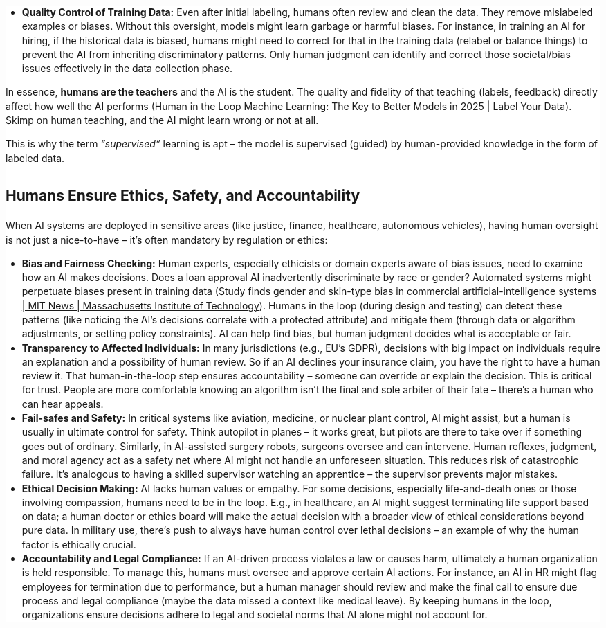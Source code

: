 - **Quality Control of Training Data:** Even after initial labeling, humans often review and clean the data. They remove mislabeled examples or biases. Without this oversight, models might learn garbage or harmful biases. For instance, in training an AI for hiring, if the historical data is biased, humans might need to correct for that in the training data (relabel or balance things) to prevent the AI from inheriting discriminatory patterns. Only human judgment can identify and correct those societal/bias issues effectively in the data collection phase.

In essence, **humans are the teachers** and the AI is the student. The quality and fidelity of that teaching (labels, feedback) directly affect how well the AI performs ([Human in the Loop Machine Learning: The Key to Better Models in 2025 | Label Your Data](https://labelyourdata.com/articles/human-in-the-loop-in-machine-learning#:~:text=Domain%20expertise%20is%20yet%20another,the%20help%20of%20human%20analysts)). Skimp on human teaching, and the AI might learn wrong or not at all.

This is why the term *“supervised”* learning is apt – the model is supervised (guided) by human-provided knowledge in the form of labeled data.

## Humans Ensure Ethics, Safety, and Accountability  
When AI systems are deployed in sensitive areas (like justice, finance, healthcare, autonomous vehicles), having human oversight is not just a nice-to-have – it’s often mandatory by regulation or ethics:
- **Bias and Fairness Checking:** Human experts, especially ethicists or domain experts aware of bias issues, need to examine how an AI makes decisions. Does a loan approval AI inadvertently discriminate by race or gender? Automated systems might perpetuate biases present in training data ([Study finds gender and skin-type bias in commercial artificial-intelligence systems | MIT News | Massachusetts Institute of Technology](https://news.mit.edu/2018/study-finds-gender-skin-type-bias-artificial-intelligence-systems-0212#:~:text=Examination%20of%20facial,skinned%20women)). Humans in the loop (during design and testing) can detect these patterns (like noticing the AI’s decisions correlate with a protected attribute) and mitigate them (through data or algorithm adjustments, or setting policy constraints). AI can help find bias, but human judgment decides what is acceptable or fair.
- **Transparency to Affected Individuals:** In many jurisdictions (e.g., EU’s GDPR), decisions with big impact on individuals require an explanation and a possibility of human review. So if an AI declines your insurance claim, you have the right to have a human review it. That human-in-the-loop step ensures accountability – someone can override or explain the decision. This is critical for trust. People are more comfortable knowing an algorithm isn’t the final and sole arbiter of their fate – there’s a human who can hear appeals.
- **Fail-safes and Safety:** In critical systems like aviation, medicine, or nuclear plant control, AI might assist, but a human is usually in ultimate control for safety. Think autopilot in planes – it works great, but pilots are there to take over if something goes out of ordinary. Similarly, in AI-assisted surgery robots, surgeons oversee and can intervene. Human reflexes, judgment, and moral agency act as a safety net where AI might not handle an unforeseen situation. This reduces risk of catastrophic failure. It’s analogous to having a skilled supervisor watching an apprentice – the supervisor prevents major mistakes.
- **Ethical Decision Making:** AI lacks human values or empathy. For some decisions, especially life-and-death ones or those involving compassion, humans need to be in the loop. E.g., in healthcare, an AI might suggest terminating life support based on data; a human doctor or ethics board will make the actual decision with a broader view of ethical considerations beyond pure data. In military use, there’s push to always have human control over lethal decisions – an example of why the human factor is ethically crucial.
- **Accountability and Legal Compliance:** If an AI-driven process violates a law or causes harm, ultimately a human organization is held responsible. To manage this, humans must oversee and approve certain AI actions. For instance, an AI in HR might flag employees for termination due to performance, but a human manager should review and make the final call to ensure due process and legal compliance (maybe the data missed a context like medical leave). By keeping humans in the loop, organizations ensure decisions adhere to legal and societal norms that AI alone might not account for.
